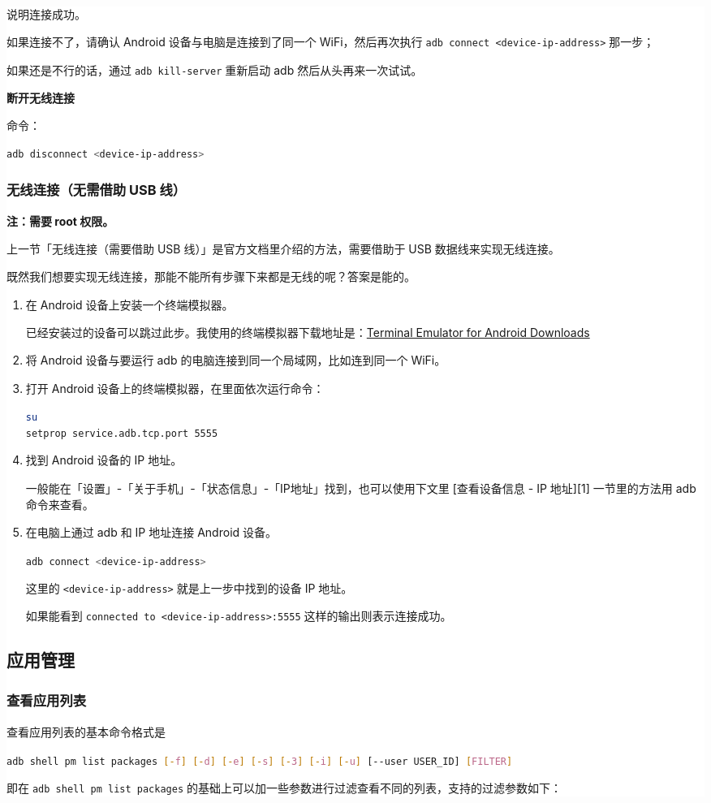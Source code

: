    说明连接成功。

如果连接不了，请确认 Android 设备与电脑是连接到了同一个 WiFi，然后再次执行 `adb connect <device-ip-address>` 那一步；

如果还是不行的话，通过 `adb kill-server` 重新启动 adb 然后从头再来一次试试。

**断开无线连接**

命令：

```sh
adb disconnect <device-ip-address>
```

### 无线连接（无需借助 USB 线）

**注：需要 root 权限。**

上一节「无线连接（需要借助 USB 线）」是官方文档里介绍的方法，需要借助于 USB 数据线来实现无线连接。

既然我们想要实现无线连接，那能不能所有步骤下来都是无线的呢？答案是能的。

1. 在 Android 设备上安装一个终端模拟器。

   已经安装过的设备可以跳过此步。我使用的终端模拟器下载地址是：[Terminal Emulator for Android Downloads](https://jackpal.github.io/Android-Terminal-Emulator/)

2. 将 Android 设备与要运行 adb 的电脑连接到同一个局域网，比如连到同一个 WiFi。

3. 打开 Android 设备上的终端模拟器，在里面依次运行命令：

   ```sh
   su
   setprop service.adb.tcp.port 5555
   ```

4. 找到 Android 设备的 IP 地址。

   一般能在「设置」-「关于手机」-「状态信息」-「IP地址」找到，也可以使用下文里 [查看设备信息 - IP 地址][1] 一节里的方法用 adb 命令来查看。

5. 在电脑上通过 adb 和 IP 地址连接 Android 设备。

   ```sh
   adb connect <device-ip-address>
   ```

   这里的 `<device-ip-address>` 就是上一步中找到的设备 IP 地址。

   如果能看到 `connected to <device-ip-address>:5555` 这样的输出则表示连接成功。

## 应用管理

### 查看应用列表

查看应用列表的基本命令格式是

```sh
adb shell pm list packages [-f] [-d] [-e] [-s] [-3] [-i] [-u] [--user USER_ID] [FILTER]
```

即在 `adb shell pm list packages` 的基础上可以加一些参数进行过滤查看不同的列表，支持的过滤参数如下：
